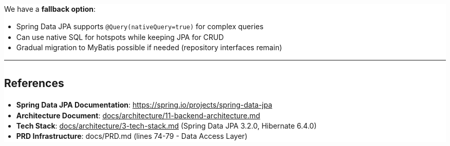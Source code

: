 We have a **fallback option**:
- Spring Data JPA supports `@Query(nativeQuery=true)` for complex queries
- Can use native SQL for hotspots while keeping JPA for CRUD
- Gradual migration to MyBatis possible if needed (repository interfaces remain)

---

## References

- **Spring Data JPA Documentation**: https://spring.io/projects/spring-data-jpa
- **Architecture Document**: [docs/architecture/11-backend-architecture.md](../architecture/11-backend-architecture.md)
- **Tech Stack**: [docs/architecture/3-tech-stack.md](../architecture/3-tech-stack.md) (Spring Data JPA 3.2.0, Hibernate 6.4.0)
- **PRD Infrastructure**: docs/PRD.md (lines 74-79 - Data Access Layer)
